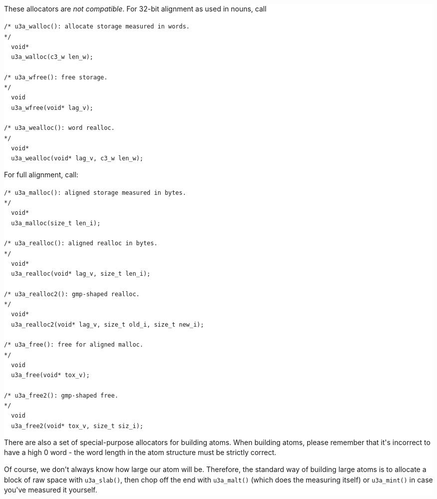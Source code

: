 These allocators are *not compatible*.  For 32-bit alignment
as used in nouns, call

    /* u3a_walloc(): allocate storage measured in words.
    */
      void*
      u3a_walloc(c3_w len_w);

    /* u3a_wfree(): free storage.
    */
      void
      u3a_wfree(void* lag_v);

    /* u3a_wealloc(): word realloc.
    */
      void*
      u3a_wealloc(void* lag_v, c3_w len_w);

For full alignment, call:

    /* u3a_malloc(): aligned storage measured in bytes.
    */
      void*
      u3a_malloc(size_t len_i);

    /* u3a_realloc(): aligned realloc in bytes.
    */
      void*
      u3a_realloc(void* lag_v, size_t len_i);

    /* u3a_realloc2(): gmp-shaped realloc.
    */
      void*
      u3a_realloc2(void* lag_v, size_t old_i, size_t new_i);

    /* u3a_free(): free for aligned malloc.
    */
      void
      u3a_free(void* tox_v);

    /* u3a_free2(): gmp-shaped free.
    */
      void
      u3a_free2(void* tox_v, size_t siz_i);

There are also a set of special-purpose allocators for building
atoms.  When building atoms, please remember that it's incorrect
to have a high 0 word - the word length in the atom structure
must be strictly correct.

Of course, we don't always know how large our atom will be.
Therefore, the standard way of building large atoms is to
allocate a block of raw space with `u3a_slab()`, then chop off
the end with `u3a_malt()` (which does the measuring itself)
or `u3a_mint()` in case you've measured it yourself.
